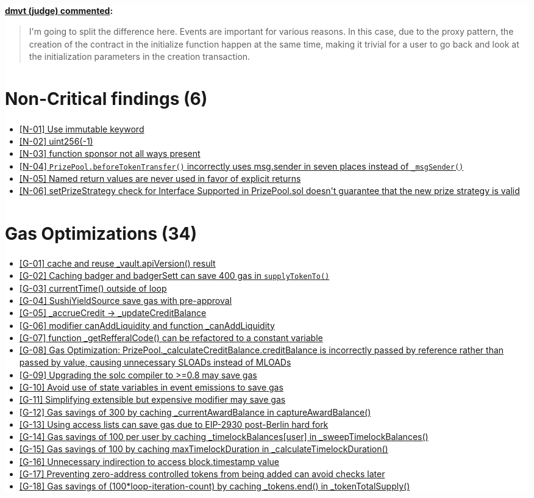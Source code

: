 **[dmvt (judge) commented](https://github.com/code-423n4/2021-06-pooltogether-findings/issues/68#issuecomment-907507066):**
 > I'm going to split the difference here. Events are important for various reasons. In this case, due to the proxy pattern, the creation of the contract in the initialize function happen at the same time, making it trivial for a user to go back and look at the initialization parameters in the creation transaction.

# Non-Critical findings (6)

- [[N-01] Use immutable keyword](https://github.com/code-423n4/2021-06-pooltogether-findings/issues/7)
- [[N-02] uint256(-1)](https://github.com/code-423n4/2021-06-pooltogether-findings/issues/3)
- [[N-03] function sponsor not all ways present](https://github.com/code-423n4/2021-06-pooltogether-findings/issues/6)
- [[N-04] `PrizePool.beforeTokenTransfer()` incorrectly uses msg.sender in seven places instead of `_msgSender()`](https://github.com/code-423n4/2021-06-pooltogether-findings/issues/23)
- [[N-05] Named return values are never used in favor of explicit returns](https://github.com/code-423n4/2021-06-pooltogether-findings/issues/53)
- [[N-06] setPrizeStrategy check for Interface Supported in PrizePool.sol doesn't guarantee that the new prize strategy is valid](https://github.com/code-423n4/2021-06-pooltogether-findings/issues/15)

# Gas Optimizations (34)

- [[G-01] cache and reuse _vault.apiVersion() result](https://github.com/code-423n4/2021-06-pooltogether-findings/issues/2)
- [[G-02] Caching badger and badgerSett can save 400 gas in `supplyTokenTo()`](https://github.com/code-423n4/2021-06-pooltogether-findings/issues/38)
- [[G-03] currentTime() outside of loop](https://github.com/code-423n4/2021-06-pooltogether-findings/issues/11)
- [[G-04] SushiYieldSource save gas with pre-approval](https://github.com/code-423n4/2021-06-pooltogether-findings/issues/94)
- [[G-05] _accrueCredit -> _updateCreditBalance](https://github.com/code-423n4/2021-06-pooltogether-findings/issues/18)
- [[G-06] modifier canAddLiquidity and function _canAddLiquidity](https://github.com/code-423n4/2021-06-pooltogether-findings/issues/19)
- [[G-07] function _getRefferalCode() can be refactored to a constant variable](https://github.com/code-423n4/2021-06-pooltogether-findings/issues/20)
- [[G-08] Gas Optimization: PrizePool._calculateCreditBalance.creditBalance is incorrectly passed by reference rather than passed by value, causing unnecessary SLOADs instead of MLOADs](https://github.com/code-423n4/2021-06-pooltogether-findings/issues/24)
- [[G-09] Upgrading the solc compiler to >=0.8 may save gas](https://github.com/code-423n4/2021-06-pooltogether-findings/issues/25)
- [[G-10] Avoid use of state variables in event emissions to save gas](https://github.com/code-423n4/2021-06-pooltogether-findings/issues/26)
- [[G-11] Simplifying extensible but expensive modifier may save gas](https://github.com/code-423n4/2021-06-pooltogether-findings/issues/27)
- [[G-12] Gas savings of 300 by caching _currentAwardBalance in captureAwardBalance()](https://github.com/code-423n4/2021-06-pooltogether-findings/issues/29)
- [[G-13] Using access lists can save gas due to EIP-2930 post-Berlin hard fork](https://github.com/code-423n4/2021-06-pooltogether-findings/issues/31)
- [[G-14] Gas savings of 100 per user by caching _timelockBalances[user] in _sweepTimelockBalances()](https://github.com/code-423n4/2021-06-pooltogether-findings/issues/32)
- [[G-15] Gas savings of 100 by caching maxTimelockDuration in _calculateTimelockDuration()](https://github.com/code-423n4/2021-06-pooltogether-findings/issues/33)
- [[G-16] Unnecessary indirection to access block.timestamp value](https://github.com/code-423n4/2021-06-pooltogether-findings/issues/34)
- [[G-17] Preventing zero-address controlled tokens from being added can avoid checks later](https://github.com/code-423n4/2021-06-pooltogether-findings/issues/35)
- [[G-18] Gas savings of (100*loop-iteration-count) by caching _tokens.end() in _tokenTotalSupply()](https://github.com/code-423n4/2021-06-pooltogether-findings/issues/36)